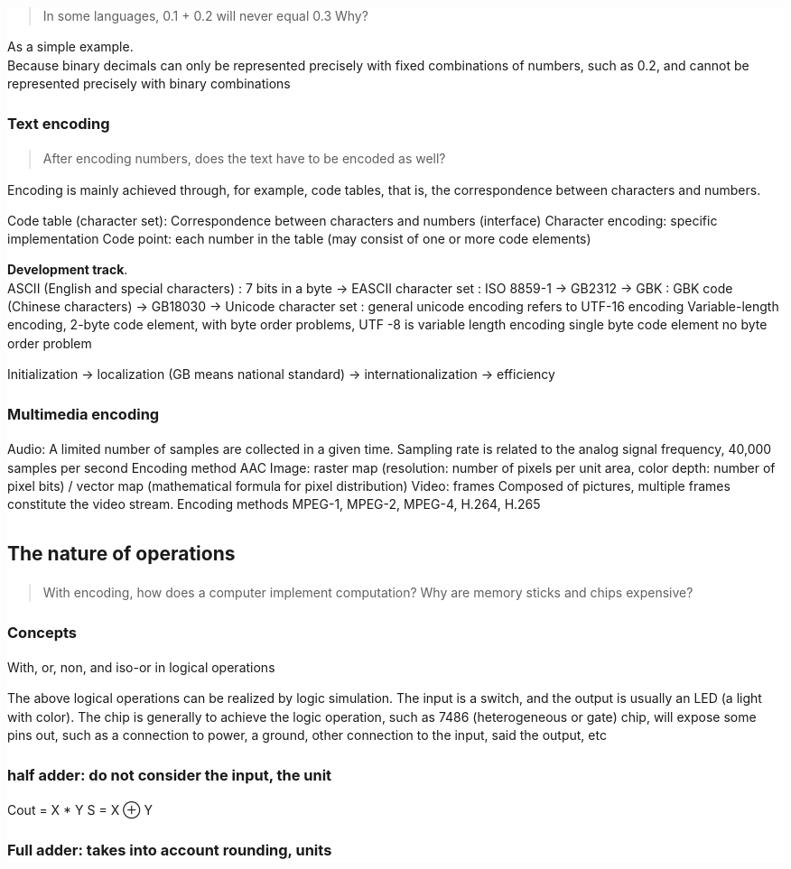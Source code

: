 > In some languages, 0.1 + 0.2 will never equal 0.3 Why?

As a simple example.  
Because binary decimals can only be represented precisely with fixed combinations of numbers, such as 0.2, and cannot be represented precisely with binary combinations

### Text encoding

> After encoding numbers, does the text have to be encoded as well?

Encoding is mainly achieved through, for example, code tables, that is, the correspondence between characters and numbers.

Code table (character set): Correspondence between characters and numbers (interface)
Character encoding: specific implementation
Code point: each number in the table (may consist of one or more code elements)

**Development track**.  
ASCII (English and special characters) : 7 bits in a byte -> EASCII character set : ISO 8859-1 -> GB2312 -> GBK : GBK code (Chinese characters) -> GB18030 -> Unicode character set : general unicode encoding refers to UTF-16 encoding Variable-length encoding, 2-byte code element, with byte order problems, UTF -8 is variable length encoding single byte code element no byte order problem

Initialization -> localization (GB means national standard) -> internationalization -> efficiency

### Multimedia encoding

Audio: A limited number of samples are collected in a given time. Sampling rate is related to the analog signal frequency, 40,000 samples per second Encoding method AAC
Image: raster map (resolution: number of pixels per unit area, color depth: number of pixel bits) / vector map (mathematical formula for pixel distribution)
Video: frames Composed of pictures, multiple frames constitute the video stream. Encoding methods MPEG-1, MPEG-2, MPEG-4, H.264, H.265

## The nature of operations

> With encoding, how does a computer implement computation? Why are memory sticks and chips expensive?

### Concepts

With, or, non, and iso-or in logical operations

The above logical operations can be realized by logic simulation. The input is a switch, and the output is usually an LED (a light with color). The chip is generally to achieve the logic operation, such as 7486 (heterogeneous or gate) chip, will expose some pins out, such as a connection to power, a ground, other connection to the input, said the output, etc

### half adder: do not consider the input, the unit

Cout = X \* Y
S = X ⊕ Y

### Full adder: takes into account rounding, units

